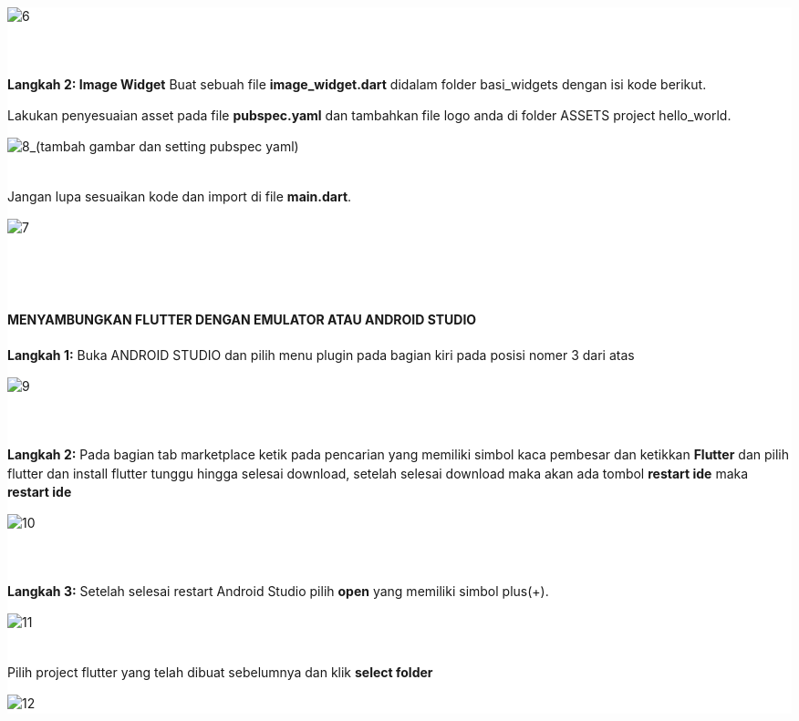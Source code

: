 <img width="933" height="592" alt="6" src="https://github.com/user-attachments/assets/bbb87ba0-105f-43c2-b5ef-469e5376e800" />
<br/>
<br/>
<br/>

**Langkah 2: Image Widget**
Buat sebuah file **image_widget.dart** didalam folder basi_widgets dengan isi kode berikut.

Lakukan penyesuaian asset pada file **pubspec.yaml** dan tambahkan file logo anda di folder ASSETS project hello_world.

<img width="838" height="529" alt="8_(tambah gambar dan setting pubspec yaml)" src="https://github.com/user-attachments/assets/a943c544-9c3b-4380-8468-ab11bbb33506" />
<br/>
<br/>

Jangan lupa sesuaikan kode dan import di file **main.dart**.

<img width="693" height="551" alt="7" src="https://github.com/user-attachments/assets/fe862c79-e985-4f95-bccf-f28594edb941" />
<br/>
<br/>
<br/>
<br/>

#### MENYAMBUNGKAN FLUTTER DENGAN EMULATOR ATAU ANDROID STUDIO
**Langkah 1:**
Buka ANDROID STUDIO dan pilih menu plugin pada bagian kiri pada posisi nomer 3 dari atas

<img width="1251" height="428" alt="9" src="https://github.com/user-attachments/assets/2813ea50-4860-44ad-9799-f057ccccdb33" />
<br/>
<br/>
<br/>

**Langkah 2:**
Pada bagian tab marketplace ketik pada pencarian yang memiliki simbol kaca pembesar dan ketikkan **Flutter** dan pilih flutter dan install flutter tunggu hingga selesai download, setelah selesai download maka akan ada tombol **restart ide** maka **restart ide**

<img width="1224" height="250" alt="10" src="https://github.com/user-attachments/assets/a029d081-1ab5-4d52-a1bb-db111f9a9191" />
<br/>
<br/>
<br/>

**Langkah 3:**
Setelah selesai restart Android Studio pilih **open** yang memiliki simbol plus(+).

<img width="1082" height="473" alt="11" src="https://github.com/user-attachments/assets/ed0ec96d-788e-4ec3-abf8-9fb8e2446359" />
<br/>
<br/>

Pilih project flutter yang telah dibuat sebelumnya dan klik **select folder**

<img width="945" height="533" alt="12" src="https://github.com/user-attachments/assets/e6275929-ef3b-4c37-bc47-8f35a3d2fdae" />
